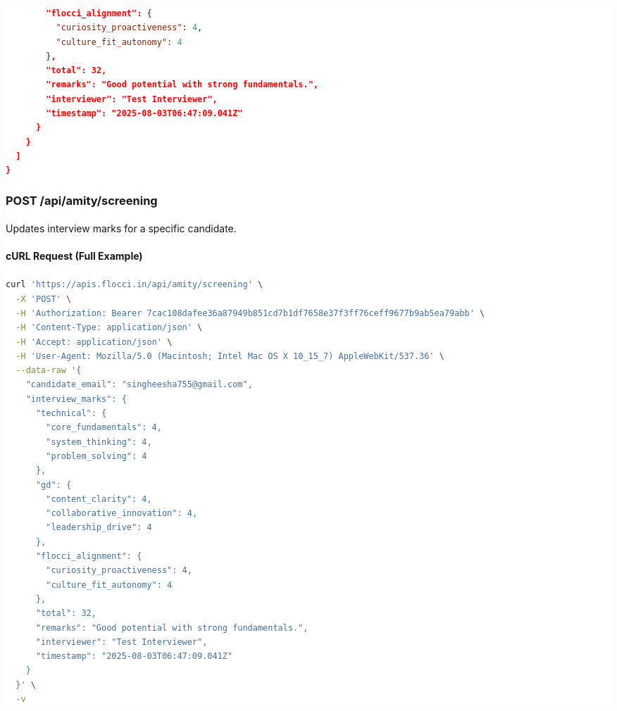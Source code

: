 ```json
        "flocci_alignment": {
          "curiosity_proactiveness": 4,
          "culture_fit_autonomy": 4
        },
        "total": 32,
        "remarks": "Good potential with strong fundamentals.",
        "interviewer": "Test Interviewer",
        "timestamp": "2025-08-03T06:47:09.041Z"
      }
    }
  ]
}
```

### POST /api/amity/screening
Updates interview marks for a specific candidate.

#### cURL Request (Full Example)
```bash
curl 'https://apis.flocci.in/api/amity/screening' \
  -X 'POST' \
  -H 'Authorization: Bearer 7cac108dafee36a87949b851cd7b1df7658e37f3ff76ceff9677b9ab5ea79abb' \
  -H 'Content-Type: application/json' \
  -H 'Accept: application/json' \
  -H 'User-Agent: Mozilla/5.0 (Macintosh; Intel Mac OS X 10_15_7) AppleWebKit/537.36' \
  --data-raw '{
    "candidate_email": "singheesha755@gmail.com",
    "interview_marks": {
      "technical": {
        "core_fundamentals": 4,
        "system_thinking": 4,
        "problem_solving": 4
      },
      "gd": {
        "content_clarity": 4,
        "collaborative_innovation": 4,
        "leadership_drive": 4
      },
      "flocci_alignment": {
        "curiosity_proactiveness": 4,
        "culture_fit_autonomy": 4
      },
      "total": 32,
      "remarks": "Good potential with strong fundamentals.",
      "interviewer": "Test Interviewer",
      "timestamp": "2025-08-03T06:47:09.041Z"
    }
  }' \
  -v
```
